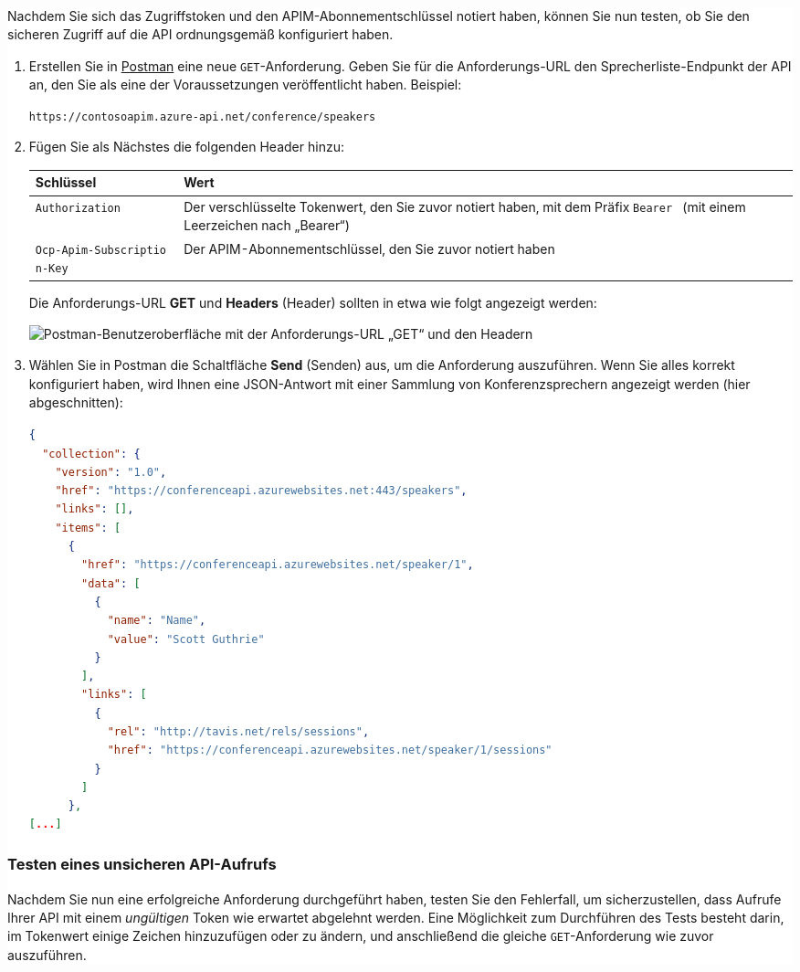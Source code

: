 Nachdem Sie sich das Zugriffstoken und den APIM-Abonnementschlüssel notiert haben, können Sie nun testen, ob Sie den sicheren Zugriff auf die API ordnungsgemäß konfiguriert haben.

1. Erstellen Sie in [Postman](https://www.getpostman.com/) eine neue `GET`-Anforderung. Geben Sie für die Anforderungs-URL den Sprecherliste-Endpunkt der API an, den Sie als eine der Voraussetzungen veröffentlicht haben. Beispiel:

    `https://contosoapim.azure-api.net/conference/speakers`

1. Fügen Sie als Nächstes die folgenden Header hinzu:

    | Schlüssel | Wert |
    | --- | ----- |
    | `Authorization` | Der verschlüsselte Tokenwert, den Sie zuvor notiert haben, mit dem Präfix `Bearer ` (mit einem Leerzeichen nach „Bearer“) |
    | `Ocp-Apim-Subscription-Key` | Der APIM-Abonnementschlüssel, den Sie zuvor notiert haben |

    Die Anforderungs-URL **GET** und **Headers** (Header) sollten in etwa wie folgt angezeigt werden:

    ![Postman-Benutzeroberfläche mit der Anforderungs-URL „GET“ und den Headern](media/secure-apim-with-b2c-token/postman-01-headers.png)

1. Wählen Sie in Postman die Schaltfläche **Send** (Senden) aus, um die Anforderung auszuführen. Wenn Sie alles korrekt konfiguriert haben, wird Ihnen eine JSON-Antwort mit einer Sammlung von Konferenzsprechern angezeigt werden (hier abgeschnitten):

    ```json
    {
      "collection": {
        "version": "1.0",
        "href": "https://conferenceapi.azurewebsites.net:443/speakers",
        "links": [],
        "items": [
          {
            "href": "https://conferenceapi.azurewebsites.net/speaker/1",
            "data": [
              {
                "name": "Name",
                "value": "Scott Guthrie"
              }
            ],
            "links": [
              {
                "rel": "http://tavis.net/rels/sessions",
                "href": "https://conferenceapi.azurewebsites.net/speaker/1/sessions"
              }
            ]
          },
    [...]
    ```

### <a name="test-an-insecure-api-call"></a>Testen eines unsicheren API-Aufrufs

Nachdem Sie nun eine erfolgreiche Anforderung durchgeführt haben, testen Sie den Fehlerfall, um sicherzustellen, dass Aufrufe Ihrer API mit einem *ungültigen* Token wie erwartet abgelehnt werden. Eine Möglichkeit zum Durchführen des Tests besteht darin, im Tokenwert einige Zeichen hinzuzufügen oder zu ändern, und anschließend die gleiche `GET`-Anforderung wie zuvor auszuführen.
